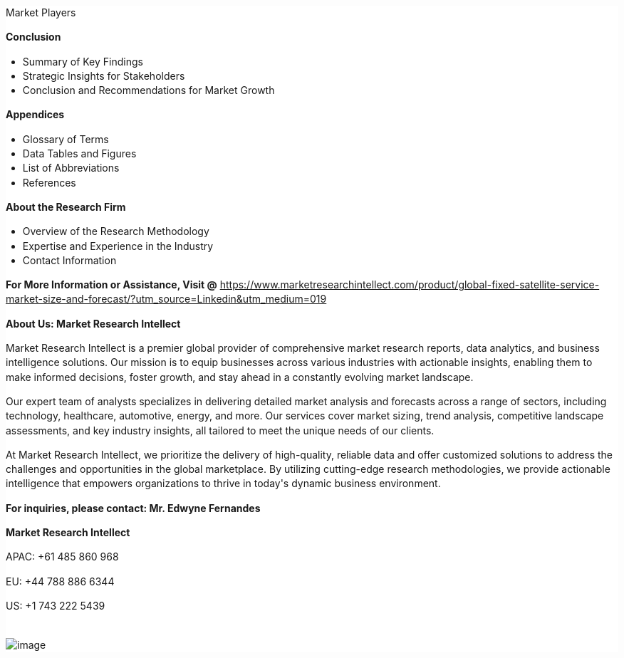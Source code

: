 Market Players</li></ul><p><strong>Conclusion</strong></p><ul><li>Summary of Key Findings</li><li>Strategic Insights for Stakeholders</li><li>Conclusion and Recommendations for Market Growth</li></ul><p><strong>Appendices</strong></p><ul><li>Glossary of Terms</li><li>Data Tables and Figures</li><li>List of Abbreviations</li><li>References</li></ul><p><strong>About the Research Firm</strong></p><ul><li>Overview of the Research Methodology</li><li>Expertise and Experience in the Industry</li><li>Contact Information</li></ul></div><div class="article-main__content" data-test-id="publishing-text-block"><p><span class="font-[700]"><strong>For More Information or Assistance, Visit @</strong>&nbsp;<a href="https://www.marketresearchintellect.com/product/global-fixed-satellite-service-market-size-and-forecast/?utm_source=Linkedin&utm_medium=019">https://www.marketresearchintellect.com/product/global-fixed-satellite-service-market-size-and-forecast/?utm_source=Linkedin&utm_medium=019</a></span></p><p><strong>About Us: Market Research Intellect</strong></p><p>Market Research Intellect is a premier global provider of comprehensive market research reports, data analytics, and business intelligence solutions. Our mission is to equip businesses across various industries with actionable insights, enabling them to make informed decisions, foster growth, and stay ahead in a constantly evolving market landscape.</p><p>Our expert team of analysts specializes in delivering detailed market analysis and forecasts across a range of sectors, including technology, healthcare, automotive, energy, and more. Our services cover market sizing, trend analysis, competitive landscape assessments, and key industry insights, all tailored to meet the unique needs of our clients.</p><p>At Market Research Intellect, we prioritize the delivery of high-quality, reliable data and offer customized solutions to address the challenges and opportunities in the global marketplace. By utilizing cutting-edge research methodologies, we provide actionable intelligence that empowers organizations to thrive in today's dynamic business environment.</p><p><strong>For inquiries, please contact: Mr. Edwyne Fernandes</strong></p><p><strong>Market Research Intellect</strong></p><p>APAC: +61 485 860 968</p><p>EU: +44 788 886 6344</p><p>US: +1 743 222 5439</p></div><div class="article-main__content" data-test-id="publishing-text-block">&nbsp;</div>
![image](https://github.com/user-attachments/assets/2b1c3621-e14b-4db6-b147-9900ff04e9e0)
